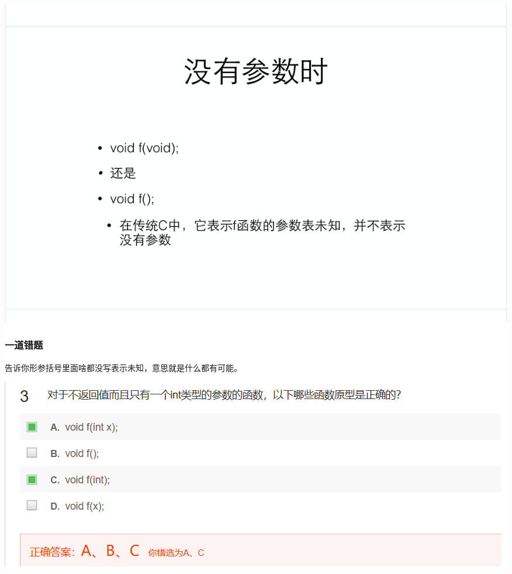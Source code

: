 ![image-20230227230830850](./assets/image-20230227230830850.png)

### 一道错题

告诉你形参括号里面啥都没写表示未知，意思就是什么都有可能。

![image-20230227231638600](./assets/image-20230227231638600.png)
